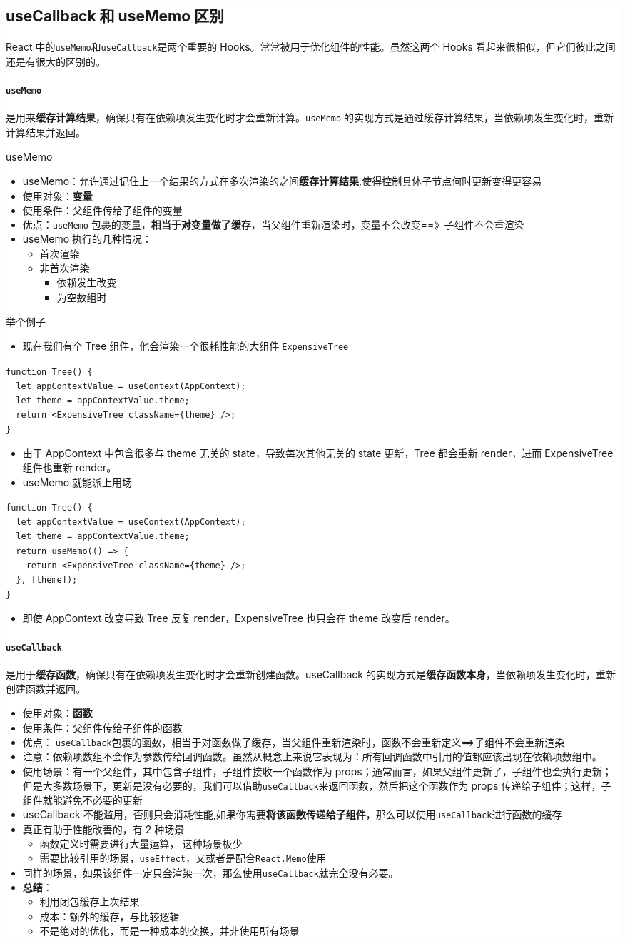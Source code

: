 ## useCallback 和 useMemo 区别

React 中的`useMemo`和`useCallback`是两个重要的 Hooks。常常被用于优化组件的性能。虽然这两个 Hooks 看起来很相似，但它们彼此之间还是有很大的区别的。

#### `useMemo`

是用来**缓存计算结果**，确保只有在依赖项发生变化时才会重新计算。`useMemo` 的实现方式是通过缓存计算结果，当依赖项发生变化时，重新计算结果并返回。

useMemo

- useMemo：允许通过记住上一个结果的方式在多次渲染的之间**缓存计算结果**,使得控制具体子节点何时更新变得更容易
- 使用对象：**变量**
- 使用条件：父组件传给子组件的变量
- 优点：`useMemo` 包裹的变量，**相当于对变量做了缓存**，当父组件重新渲染时，变量不会改变==》子组件不会重渲染
- useMemo 执行的几种情况：
  - 首次渲染
  - 非首次渲染
    - 依赖发生改变
    - 为空数组时

举个例子

- 现在我们有个 Tree 组件，他会渲染一个很耗性能的大组件 `ExpensiveTree`

```tsx
function Tree() {
  let appContextValue = useContext(AppContext);
  let theme = appContextValue.theme;
  return <ExpensiveTree className={theme} />;
}
```

- 由于 AppContext 中包含很多与 theme 无关的 state，导致每次其他无关的 state 更新，Tree 都会重新 render，进而 ExpensiveTree 组件也重新 render。
- useMemo 就能派上用场

```tsx
function Tree() {
  let appContextValue = useContext(AppContext);
  let theme = appContextValue.theme;
  return useMemo(() => {
    return <ExpensiveTree className={theme} />;
  }, [theme]);
}
```

- 即使 AppContext 改变导致 Tree 反复 render，ExpensiveTree 也只会在 theme 改变后 render。

#### `useCallback`

是用于**缓存函数**，确保只有在依赖项发生变化时才会重新创建函数。useCallback 的实现方式是**缓存函数本身**，当依赖项发生变化时，重新创建函数并返回。

- 使用对象：**函数**<br/>
- 使用条件：父组件传给子组件的函数<br/>
- 优点： `useCallback`包裹的函数，相当于对函数做了缓存，当父组件重新渲染时，函数不会重新定义==>子组件不会重新渲染<br/>
- 注意：依赖项数组不会作为参数传给回调函数。虽然从概念上来说它表现为：所有回调函数中引用的值都应该出现在依赖项数组中。<br/>
- 使用场景：有一个父组件，其中包含子组件，子组件接收一个函数作为 props；通常而言，如果父组件更新了，子组件也会执行更新；但是大多数场景下，更新是没有必要的，我们可以借助`useCallback`来返回函数，然后把这个函数作为 props 传递给子组件；这样，子组件就能避免不必要的更新
- useCallback 不能滥用，否则只会消耗性能,如果你需要**将该函数传递给子组件**，那么可以使用`useCallback`进行函数的缓存
- 真正有助于性能改善的，有 2 种场景
  - 函数定义时需要进行大量运算， 这种场景极少
  - 需要比较引用的场景，`useEffect`，又或者是配合`React.Memo`使用
- 同样的场景，如果该组件一定只会渲染一次，那么使用`useCallback`就完全没有必要。
- **总结**：
  - 利用闭包缓存上次结果
  - 成本：额外的缓存，与比较逻辑
  - 不是绝对的优化，而是一种成本的交换，并非使用所有场景
